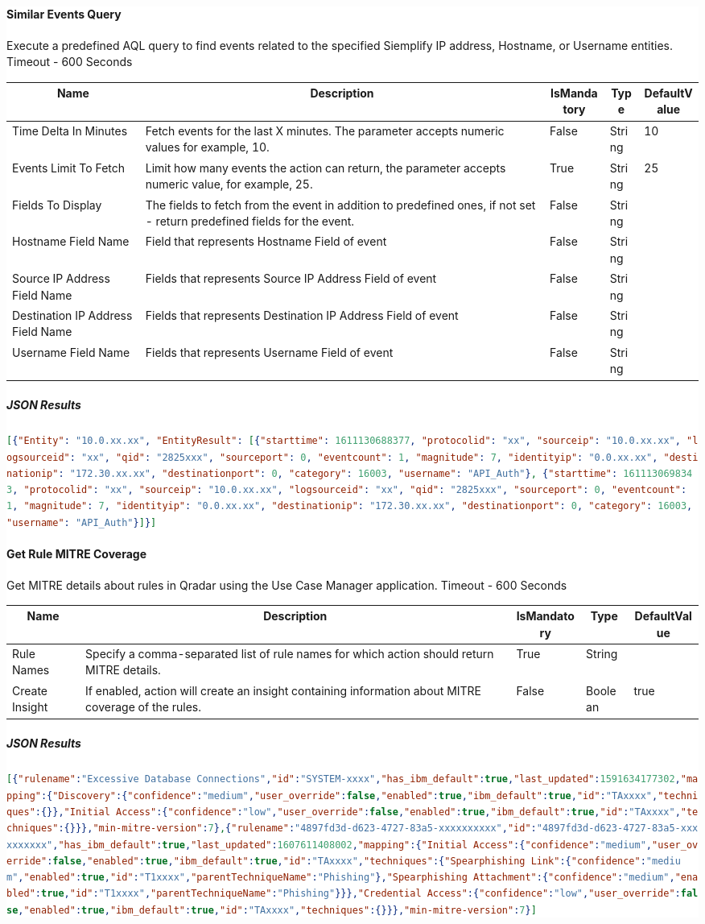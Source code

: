 
#### Similar Events Query
Execute a predefined AQL query to find events related to the specified Siemplify IP address, Hostname, or Username entities.
Timeout - 600 Seconds


|Name|Description|IsMandatory|Type|DefaultValue|
|----|-----------|-----------|----|------------|
|Time Delta In Minutes|Fetch events for the last X minutes. The parameter accepts numeric values for example, 10.|False|String|10|
|Events Limit To Fetch|Limit how many events the action can return, the parameter accepts numeric value, for example, 25.|True|String|25|
|Fields To Display|The fields to fetch from the event in addition to predefined ones, if not set - return predefined fields for the event.|False|String||
|Hostname Field Name|Field that represents Hostname Field of event|False|String||
|Source IP Address Field Name|Fields that represents Source IP Address Field of event|False|String||
|Destination IP Address Field Name|Fields that represents Destination IP Address Field of event|False|String||
|Username Field Name|Fields that represents Username Field of event|False|String||



##### JSON Results
```json
[{"Entity": "10.0.xx.xx", "EntityResult": [{"starttime": 1611130688377, "protocolid": "xx", "sourceip": "10.0.xx.xx", "logsourceid": "xx", "qid": "2825xxx", "sourceport": 0, "eventcount": 1, "magnitude": 7, "identityip": "0.0.xx.xx", "destinationip": "172.30.xx.xx", "destinationport": 0, "category": 16003, "username": "API_Auth"}, {"starttime": 1611130698343, "protocolid": "xx", "sourceip": "10.0.xx.xx", "logsourceid": "xx", "qid": "2825xxx", "sourceport": 0, "eventcount": 1, "magnitude": 7, "identityip": "0.0.xx.xx", "destinationip": "172.30.xx.xx", "destinationport": 0, "category": 16003, "username": "API_Auth"}]}]
```



#### Get Rule MITRE Coverage
Get MITRE details about rules in Qradar using the Use Case Manager application.
Timeout - 600 Seconds


|Name|Description|IsMandatory|Type|DefaultValue|
|----|-----------|-----------|----|------------|
|Rule Names|Specify a comma-separated list of rule names for which action should return MITRE details.|True|String||
|Create Insight|If enabled, action will create an insight containing information about MITRE coverage of the rules.|False|Boolean|true|



##### JSON Results
```json
[{"rulename":"Excessive Database Connections","id":"SYSTEM-xxxx","has_ibm_default":true,"last_updated":1591634177302,"mapping":{"Discovery":{"confidence":"medium","user_override":false,"enabled":true,"ibm_default":true,"id":"TAxxxx","techniques":{}},"Initial Access":{"confidence":"low","user_override":false,"enabled":true,"ibm_default":true,"id":"TAxxxx","techniques":{}}},"min-mitre-version":7},{"rulename":"4897fd3d-d623-4727-83a5-xxxxxxxxxx","id":"4897fd3d-d623-4727-83a5-xxxxxxxxxx","has_ibm_default":true,"last_updated":1607611408002,"mapping":{"Initial Access":{"confidence":"medium","user_override":false,"enabled":true,"ibm_default":true,"id":"TAxxxx","techniques":{"Spearphishing Link":{"confidence":"medium","enabled":true,"id":"T1xxxx","parentTechniqueName":"Phishing"},"Spearphishing Attachment":{"confidence":"medium","enabled":true,"id":"T1xxxx","parentTechniqueName":"Phishing"}}},"Credential Access":{"confidence":"low","user_override":false,"enabled":true,"ibm_default":true,"id":"TAxxxx","techniques":{}}},"min-mitre-version":7}]
```
